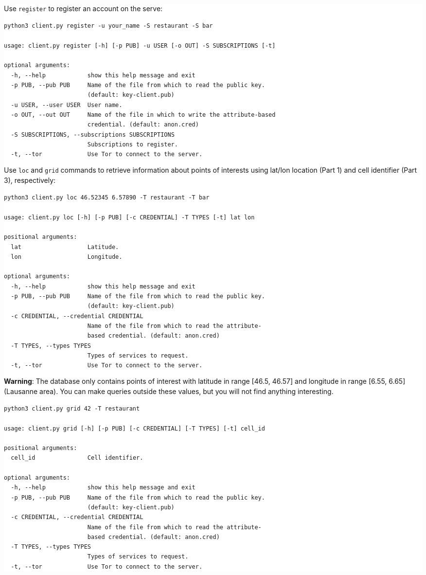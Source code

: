 Use `register` to register an account on the serve:

```
python3 client.py register -u your_name -S restaurant -S bar

usage: client.py register [-h] [-p PUB] -u USER [-o OUT] -S SUBSCRIPTIONS [-t]

optional arguments:
  -h, --help            show this help message and exit
  -p PUB, --pub PUB     Name of the file from which to read the public key.
                        (default: key-client.pub)
  -u USER, --user USER  User name.
  -o OUT, --out OUT     Name of the file in which to write the attribute-based
                        credential. (default: anon.cred)
  -S SUBSCRIPTIONS, --subscriptions SUBSCRIPTIONS
                        Subscriptions to register.
  -t, --tor             Use Tor to connect to the server.
```

Use `loc` and `grid` commands to retrieve information about points of interests
using lat/lon location (Part 1) and cell identifier (Part 3), respectively:

```
python3 client.py loc 46.52345 6.57890 -T restaurant -T bar

usage: client.py loc [-h] [-p PUB] [-c CREDENTIAL] -T TYPES [-t] lat lon

positional arguments:
  lat                   Latitude.
  lon                   Longitude.

optional arguments:
  -h, --help            show this help message and exit
  -p PUB, --pub PUB     Name of the file from which to read the public key.
                        (default: key-client.pub)
  -c CREDENTIAL, --credential CREDENTIAL
                        Name of the file from which to read the attribute-
                        based credential. (default: anon.cred)
  -T TYPES, --types TYPES
                        Types of services to request.
  -t, --tor             Use Tor to connect to the server.
```

**Warning**: The database only contains points of interest with latitude in
range \[46.5, 46.57\] and longitude in range \[6.55, 6.65\] (Lausanne area).
You can make queries outside these values, but you will not find anything
interesting.

```
python3 client.py grid 42 -T restaurant

usage: client.py grid [-h] [-p PUB] [-c CREDENTIAL] [-T TYPES] [-t] cell_id

positional arguments:
  cell_id               Cell identifier.

optional arguments:
  -h, --help            show this help message and exit
  -p PUB, --pub PUB     Name of the file from which to read the public key.
                        (default: key-client.pub)
  -c CREDENTIAL, --credential CREDENTIAL
                        Name of the file from which to read the attribute-
                        based credential. (default: anon.cred)
  -T TYPES, --types TYPES
                        Types of services to request.
  -t, --tor             Use Tor to connect to the server.
```